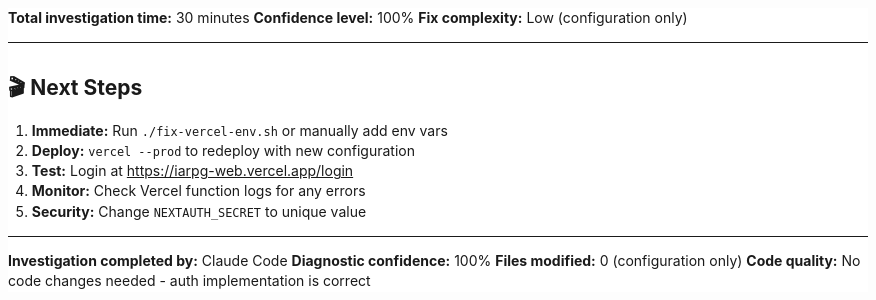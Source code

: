 **Total investigation time:** 30 minutes
**Confidence level:** 100%
**Fix complexity:** Low (configuration only)

---

## 🎬 Next Steps

1. **Immediate:** Run `./fix-vercel-env.sh` or manually add env vars
2. **Deploy:** `vercel --prod` to redeploy with new configuration
3. **Test:** Login at https://iarpg-web.vercel.app/login
4. **Monitor:** Check Vercel function logs for any errors
5. **Security:** Change `NEXTAUTH_SECRET` to unique value

---

**Investigation completed by:** Claude Code
**Diagnostic confidence:** 100%
**Files modified:** 0 (configuration only)
**Code quality:** No code changes needed - auth implementation is correct
